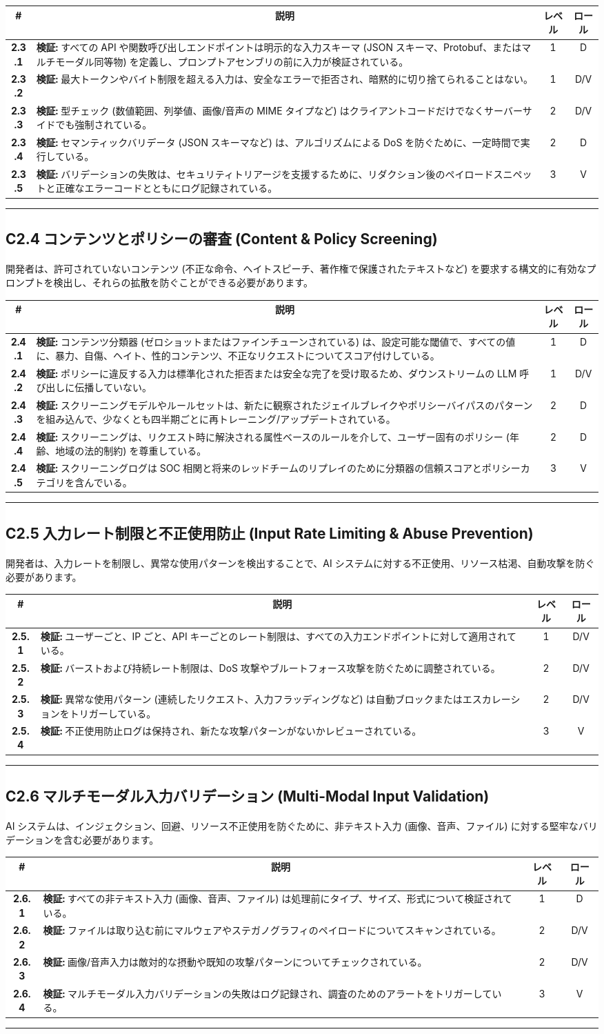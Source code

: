 | # | 説明 | レベル | ロール |
|:--------:|---------------------------------------------------------------------------------------------------------------------|:---:|:---:|
| **2.3.1** | **検証:** すべての API や関数呼び出しエンドポイントは明示的な入力スキーマ (JSON スキーマ、Protobuf、またはマルチモーダル同等物) を定義し、プロンプトアセンブリの前に入力が検証されている。 | 1 | D |
| **2.3.2** | **検証:** 最大トークンやバイト制限を超える入力は、安全なエラーで拒否され、暗黙的に切り捨てられることはない。 | 1 |  D/V |
| **2.3.3** | **検証:** 型チェック (数値範囲、列挙値、画像/音声の MIME タイプなど) はクライアントコードだけでなくサーバーサイドでも強制されている。 | 2 |  D/V |
| **2.3.4** | **検証:** セマンティックバリデータ (JSON スキーマなど) は、アルゴリズムによる DoS を防ぐために、一定時間で実行している。 | 2 | D |
| **2.3.5** | **検証:** バリデーションの失敗は、セキュリティトリアージを支援するために、リダクション後のペイロードスニペットと正確なエラーコードとともにログ記録されている。 | 3 | V |

---

## C2.4 コンテンツとポリシーの審査 (Content & Policy Screening)

開発者は、許可されていないコンテンツ (不正な命令、ヘイトスピーチ、著作権で保護されたテキストなど) を要求する構文的に有効なプロンプトを検出し、それらの拡散を防ぐことができる必要があります。

| # | 説明 | レベル | ロール |
|:--------:|---------------------------------------------------------------------------------------------------------------------|:---:|:---:|
| **2.4.1** | **検証:** コンテンツ分類器 (ゼロショットまたはファインチューンされている) は、設定可能な閾値で、すべての値に、暴力、自傷、ヘイト、性的コンテンツ、不正なリクエストについてスコア付けしている。 | 1 | D |
| **2.4.2** | **検証:** ポリシーに違反する入力は標準化された拒否または安全な完了を受け取るため、ダウンストリームの LLM 呼び出しに伝播していない。 | 1 |  D/V |
| **2.4.3** | **検証:** スクリーニングモデルやルールセットは、新たに観察されたジェイルブレイクやポリシーバイパスのパターンを組み込んで、少なくとも四半期ごとに再トレーニング/アップデートされている。 | 2 | D |
| **2.4.4** | **検証:** スクリーニングは、リクエスト時に解決される属性ベースのルールを介して、ユーザー固有のポリシー (年齢、地域の法的制約) を尊重している。 | 2 | D |
| **2.4.5** | **検証:** スクリーニングログは SOC 相関と将来のレッドチームのリプレイのために分類器の信頼スコアとポリシーカテゴリを含んでいる。 | 3 | V |

---

## C2.5 入力レート制限と不正使用防止 (Input Rate Limiting & Abuse Prevention)

開発者は、入力レートを制限し、異常な使用パターンを検出することで、AI システムに対する不正使用、リソース枯渇、自動攻撃を防ぐ必要があります。

| # | 説明 | レベル | ロール |
|:--------:|---------------------------------------------------------------------------------------------------------------------|:---:|:---:|
| **2.5.1** | **検証:** ユーザーごと、IP ごと、API キーごとのレート制限は、すべての入力エンドポイントに対して適用されている。 | 1 | D/V |
| **2.5.2** | **検証:** バーストおよび持続レート制限は、DoS 攻撃やブルートフォース攻撃を防ぐために調整されている。 | 2 | D/V |
| **2.5.3** | **検証:** 異常な使用パターン (連続したリクエスト、入力フラッディングなど) は自動ブロックまたはエスカレーションをトリガーしている。 | 2 | D/V |
| **2.5.4** | **検証:** 不正使用防止ログは保持され、新たな攻撃パターンがないかレビューされている。 | 3 | V |

---

## C2.6 マルチモーダル入力バリデーション (Multi-Modal Input Validation)

AI システムは、インジェクション、回避、リソース不正使用を防ぐために、非テキスト入力 (画像、音声、ファイル) に対する堅牢なバリデーションを含む必要があります。

| # | 説明 | レベル | ロール |
|:--------:|---------------------------------------------------------------------------------------------------------------------|:---:|:---:|
| **2.6.1** | **検証:** すべての非テキスト入力 (画像、音声、ファイル) は処理前にタイプ、サイズ、形式について検証されている。 | 1 | D |
| **2.6.2** | **検証:** ファイルは取り込む前にマルウェアやステガノグラフィのペイロードについてスキャンされている。 | 2 | D/V |
| **2.6.3** | **検証:** 画像/音声入力は敵対的な摂動や既知の攻撃パターンについてチェックされている。 | 2 | D/V |
| **2.6.4** | **検証:** マルチモーダル入力バリデーションの失敗はログ記録され、調査のためのアラートをトリガーしている。 | 3 | V |

---